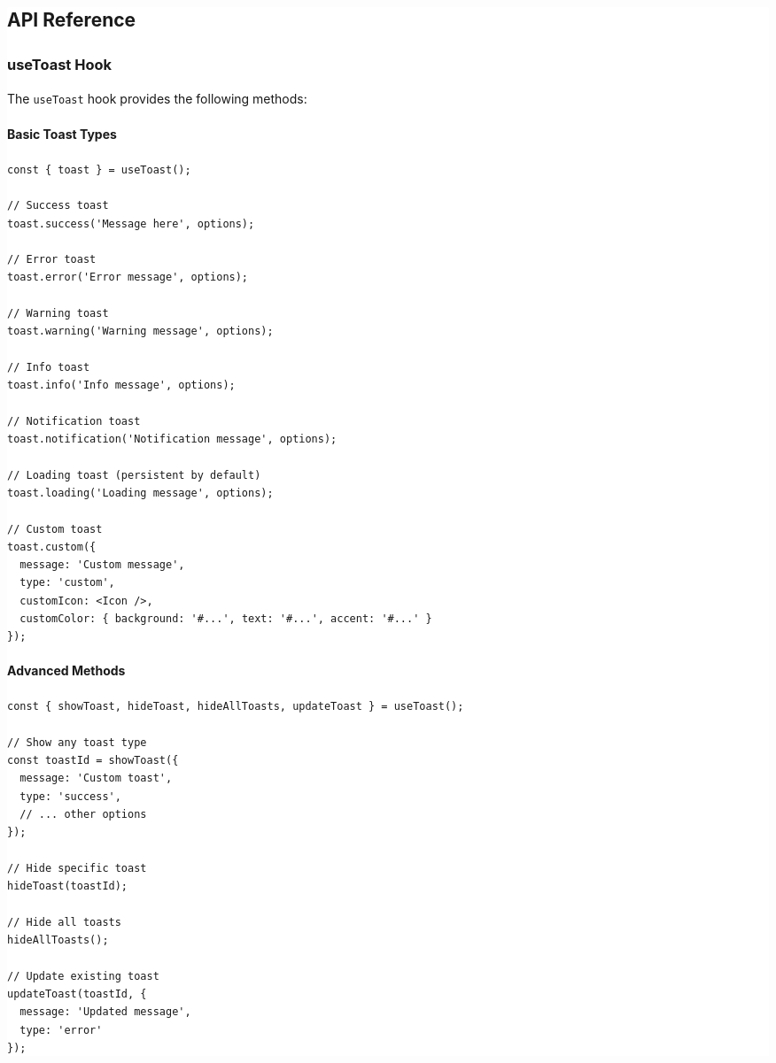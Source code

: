 ## API Reference

### useToast Hook

The `useToast` hook provides the following methods:

#### Basic Toast Types

```tsx
const { toast } = useToast();

// Success toast
toast.success('Message here', options);

// Error toast
toast.error('Error message', options);

// Warning toast
toast.warning('Warning message', options);

// Info toast
toast.info('Info message', options);

// Notification toast
toast.notification('Notification message', options);

// Loading toast (persistent by default)
toast.loading('Loading message', options);

// Custom toast
toast.custom({ 
  message: 'Custom message',
  type: 'custom',
  customIcon: <Icon />,
  customColor: { background: '#...', text: '#...', accent: '#...' }
});
```

#### Advanced Methods

```tsx
const { showToast, hideToast, hideAllToasts, updateToast } = useToast();

// Show any toast type
const toastId = showToast({
  message: 'Custom toast',
  type: 'success',
  // ... other options
});

// Hide specific toast
hideToast(toastId);

// Hide all toasts
hideAllToasts();

// Update existing toast
updateToast(toastId, {
  message: 'Updated message',
  type: 'error'
});
```
